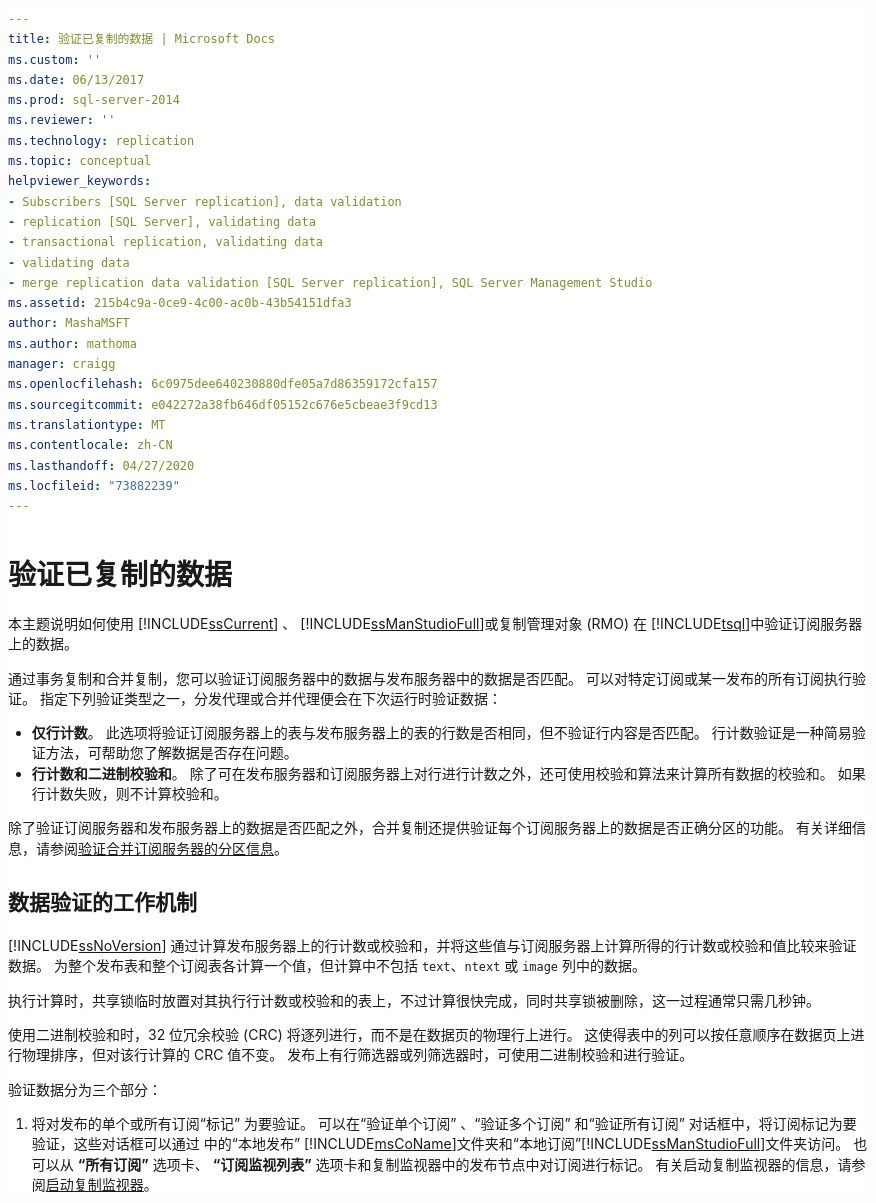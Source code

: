 ```yaml
---
title: 验证已复制的数据 | Microsoft Docs
ms.custom: ''
ms.date: 06/13/2017
ms.prod: sql-server-2014
ms.reviewer: ''
ms.technology: replication
ms.topic: conceptual
helpviewer_keywords:
- Subscribers [SQL Server replication], data validation
- replication [SQL Server], validating data
- transactional replication, validating data
- validating data
- merge replication data validation [SQL Server replication], SQL Server Management Studio
ms.assetid: 215b4c9a-0ce9-4c00-ac0b-43b54151dfa3
author: MashaMSFT
ms.author: mathoma
manager: craigg
ms.openlocfilehash: 6c0975dee640230880dfe05a7d86359172cfa157
ms.sourcegitcommit: e042272a38fb646df05152c676e5cbeae3f9cd13
ms.translationtype: MT
ms.contentlocale: zh-CN
ms.lasthandoff: 04/27/2020
ms.locfileid: "73882239"
---
```

# <a name="validate-replicated-data"></a>验证已复制的数据
  本主题说明如何使用 [!INCLUDE[ssCurrent](../../includes/sscurrent-md.md)] 、 [!INCLUDE[ssManStudioFull](../../includes/ssmanstudiofull-md.md)]或复制管理对象 (RMO) 在 [!INCLUDE[tsql](../../includes/tsql-md.md)]中验证订阅服务器上的数据。  

  通过事务复制和合并复制，您可以验证订阅服务器中的数据与发布服务器中的数据是否匹配。 可以对特定订阅或某一发布的所有订阅执行验证。 指定下列验证类型之一，分发代理或合并代理便会在下次运行时验证数据：  
  
-   **仅行计数**。 此选项将验证订阅服务器上的表与发布服务器上的表的行数是否相同，但不验证行内容是否匹配。 行计数验证是一种简易验证方法，可帮助您了解数据是否存在问题。    
-   **行计数和二进制校验和**。 除了可在发布服务器和订阅服务器上对行进行计数之外，还可使用校验和算法来计算所有数据的校验和。 如果行计数失败，则不计算校验和。  
  
 除了验证订阅服务器和发布服务器上的数据是否匹配之外，合并复制还提供验证每个订阅服务器上的数据是否正确分区的功能。 有关详细信息，请参阅[验证合并订阅服务器的分区信息](validate-partition-information-for-a-merge-subscriber.md)。  

## <a name="how-data-validation-works"></a>数据验证的工作机制  
 [!INCLUDE[ssNoVersion](../../includes/ssnoversion-md.md)] 通过计算发布服务器上的行计数或校验和，并将这些值与订阅服务器上计算所得的行计数或校验和值比较来验证数据。 为整个发布表和整个订阅表各计算一个值，但计算中不包括 `text`、`ntext` 或 `image` 列中的数据。  
  
 执行计算时，共享锁临时放置对其执行行计数或校验和的表上，不过计算很快完成，同时共享锁被删除，这一过程通常只需几秒钟。  
  
 使用二进制校验和时，32 位冗余校验 (CRC) 将逐列进行，而不是在数据页的物理行上进行。 这使得表中的列可以按任意顺序在数据页上进行物理排序，但对该行计算的 CRC 值不变。 发布上有行筛选器或列筛选器时，可使用二进制校验和进行验证。  
  
 验证数据分为三个部分：  
  
1.  将对发布的单个或所有订阅“标记”  为要验证。 可以在“验证单个订阅”  、“验证多个订阅”  和“验证所有订阅”  对话框中，将订阅标记为要验证，这些对话框可以通过  中的“本地发布”  [!INCLUDE[msCoName](../../includes/msconame-md.md)]文件夹和“本地订阅”[!INCLUDE[ssManStudioFull](../../includes/ssmanstudiofull-md.md)]文件夹访问。 也可以从 **“所有订阅”** 选项卡、 **“订阅监视列表”** 选项卡和复制监视器中的发布节点中对订阅进行标记。 有关启动复制监视器的信息，请参阅[启动复制监视器](monitor/start-the-replication-monitor.md)。  
  